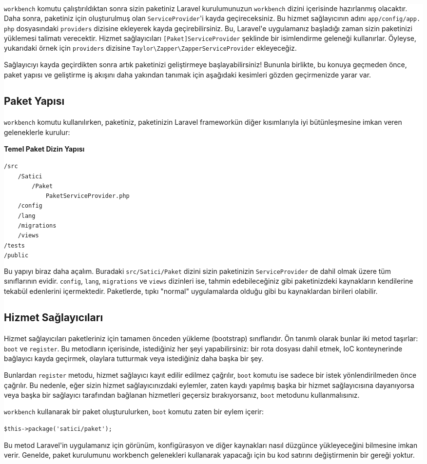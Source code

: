 `workbench` komutu çalıştırıldıktan sonra sizin paketiniz Laravel kurulumunuzun `workbench` dizini içerisinde hazırlanmış olacaktır. Daha sonra, paketiniz için oluşturulmuş olan `ServiceProvider`'i kayda geçireceksiniz. Bu hizmet sağlayıcının adını `app/config/app.php` dosyasındaki `providers` dizisine ekleyerek kayda geçirebilirsiniz. Bu, Laravel'e uygulamanız başladığı zaman sizin paketinizi yüklemesi talimatı verecektir. Hizmet sağlayıcıları `[Paket]ServiceProvider` şeklinde bir isimlendirme geleneği kullanırlar. Öyleyse, yukarıdaki örnek için `providers` dizisine `Taylor\Zapper\ZapperServiceProvider` ekleyeceğiz.

Sağlayıcıyı kayda geçirdikten sonra artık paketinizi geliştirmeye başlayabilirsiniz! Bununla birlikte, bu konuya geçmeden önce, paket yapısı ve geliştirme iş akışını daha yakından tanımak için aşağıdaki kesimleri gözden geçirmenizde yarar var.

<a name="package-structure"></a>
## Paket Yapısı

`workbench` komutu kullanılırken, paketiniz, paketinizin Laravel frameworkün diğer kısımlarıyla iyi bütünleşmesine imkan veren geleneklerle kurulur:

**Temel Paket Dizin Yapısı**

	/src
		/Satici
			/Paket
				PaketServiceProvider.php
		/config
		/lang
		/migrations
		/views
	/tests
	/public

Bu yapıyı biraz daha açalım. Buradaki `src/Satici/Paket` dizini sizin paketinizin `ServiceProvider` de dahil olmak üzere tüm sınıflarının evidir. `config`, `lang`, `migrations` ve `views` dizinleri ise, tahmin edebileceğiniz gibi paketinizdeki kaynakların kendilerine tekabül edenlerini içermektedir. Paketlerde, tıpkı "normal" uygulamalarda olduğu gibi bu kaynaklardan birileri olabilir.

<a name="service-providers"></a>
## Hizmet Sağlayıcıları

Hizmet sağlayıcıları paketleriniz için tamamen önceden yükleme (bootstrap) sınıflarıdır. Ön tanımlı olarak bunlar iki metod taşırlar: `boot` ve `register`. Bu metodların içerisinde, istediğiniz her şeyi yapabilirsiniz: bir rota dosyası dahil etmek, IoC konteynerinde bağlayıcı kayda geçirmek, olaylara tutturmak veya istediğiniz daha başka bir şey.

Bunlardan `register` metodu, hizmet sağlayıcı kayıt edilir edilmez çağrılır, `boot` komutu ise sadece bir istek yönlendirilmeden önce çağrılır. Bu nedenle, eğer sizin hizmet sağlayıcınızdaki eylemler, zaten kaydı yapılmış başka bir hizmet sağlayıcısına dayanıyorsa veya başka bir sağlayıcı tarafından bağlanan hizmetleri geçersiz bırakıyorsanız, `boot` metodunu kullanmalısınız.

`workbench` kullanarak bir paket oluşturulurken, `boot` komutu zaten bir eylem içerir:

	$this->package('satici/paket');

Bu metod Laravel'in uygulamanız için görünüm, konfigürasyon ve diğer kaynakları nasıl düzgünce yükleyeceğini bilmesine imkan verir. Genelde, paket kurulumunu workbench gelenekleri kullanarak yapacağı için bu kod satırını değiştirmenin bir gereği yoktur.
